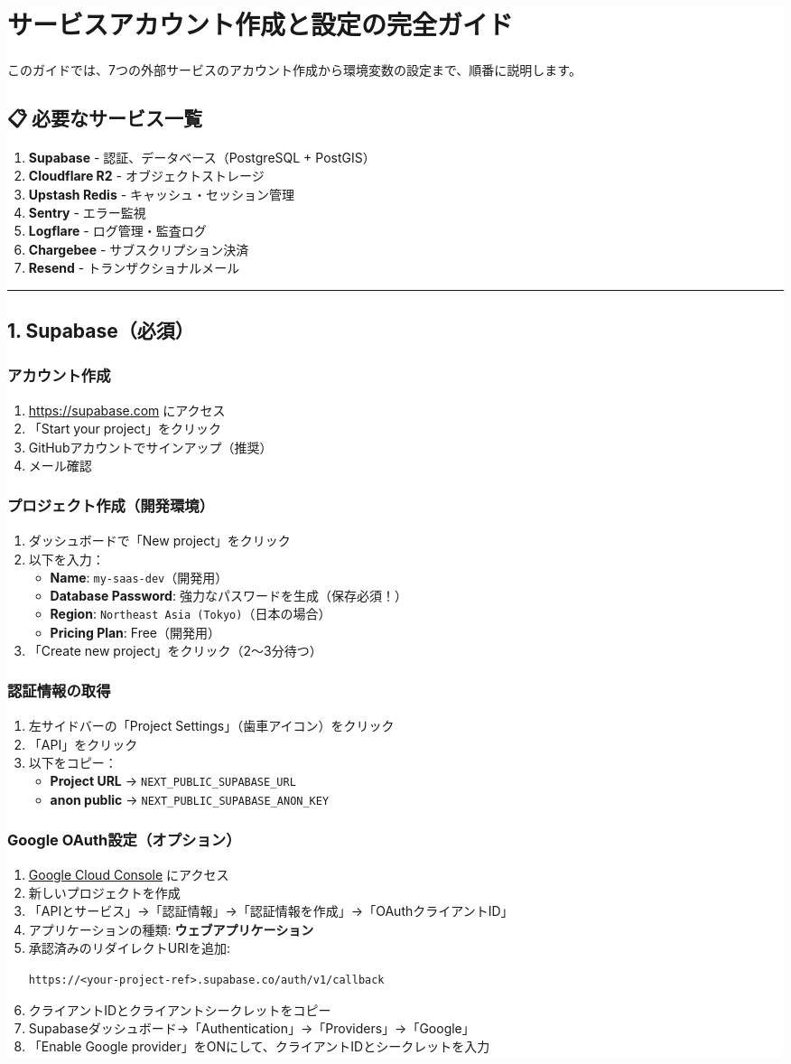 # サービスアカウント作成と設定の完全ガイド

このガイドでは、7つの外部サービスのアカウント作成から環境変数の設定まで、順番に説明します。

## 📋 必要なサービス一覧

1. **Supabase** - 認証、データベース（PostgreSQL + PostGIS）
2. **Cloudflare R2** - オブジェクトストレージ
3. **Upstash Redis** - キャッシュ・セッション管理
4. **Sentry** - エラー監視
5. **Logflare** - ログ管理・監査ログ
6. **Chargebee** - サブスクリプション決済
7. **Resend** - トランザクショナルメール

---

## 1. Supabase（必須）

### アカウント作成

1. https://supabase.com にアクセス
2. 「Start your project」をクリック
3. GitHubアカウントでサインアップ（推奨）
4. メール確認

### プロジェクト作成（開発環境）

1. ダッシュボードで「New project」をクリック
2. 以下を入力：
   - **Name**: `my-saas-dev`（開発用）
   - **Database Password**: 強力なパスワードを生成（保存必須！）
   - **Region**: `Northeast Asia (Tokyo)`（日本の場合）
   - **Pricing Plan**: Free（開発用）
3. 「Create new project」をクリック（2〜3分待つ）

### 認証情報の取得

1. 左サイドバーの「Project Settings」（歯車アイコン）をクリック
2. 「API」をクリック
3. 以下をコピー：
   - **Project URL** → `NEXT_PUBLIC_SUPABASE_URL`
   - **anon public** → `NEXT_PUBLIC_SUPABASE_ANON_KEY`

### Google OAuth設定（オプション）

1. [Google Cloud Console](https://console.cloud.google.com/) にアクセス
2. 新しいプロジェクトを作成
3. 「APIとサービス」→「認証情報」→「認証情報を作成」→「OAuthクライアントID」
4. アプリケーションの種類: **ウェブアプリケーション**
5. 承認済みのリダイレクトURIを追加:
   ```
   https://<your-project-ref>.supabase.co/auth/v1/callback
   ```
6. クライアントIDとクライアントシークレットをコピー
7. Supabaseダッシュボード→「Authentication」→「Providers」→「Google」
8. 「Enable Google provider」をONにして、クライアントIDとシークレットを入力
